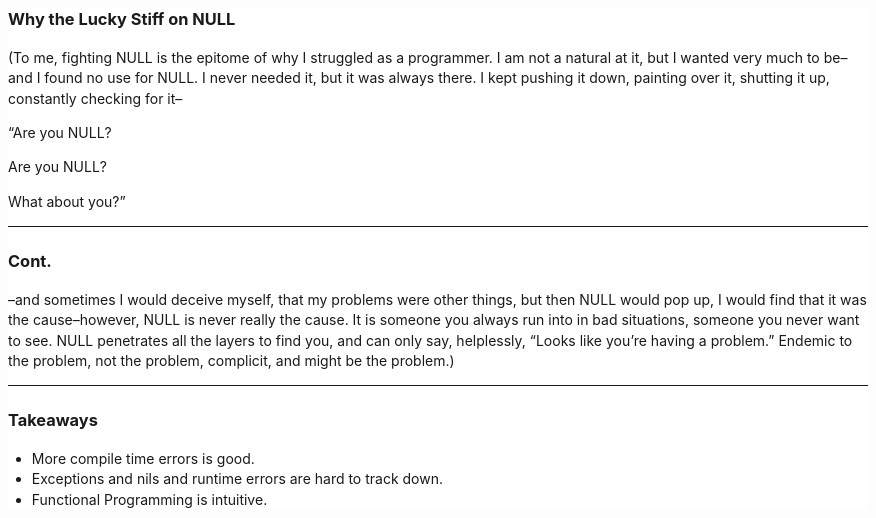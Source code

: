 
### Why the Lucky Stiff on NULL

(To me, fighting NULL is the epitome of why I struggled as a programmer. I am not a natural at it, but I wanted very much to be–and I found no use for NULL. I never needed it, but it was always there. I kept pushing it down, painting over it, shutting it up, constantly checking for it–

“Are you NULL?

Are you NULL?

What about you?”

---

### Cont.

–and sometimes I would deceive myself, that my problems were other things, but then NULL would pop up, I would find that it was the cause–however, NULL is never really the cause. It is someone you always run into in bad situations, someone you never want to see. NULL penetrates all the layers to find you, and can only say, helplessly, “Looks like you’re having a problem.” Endemic to the problem, not the problem, complicit, and might be the problem.)

---

### Takeaways

- More compile time errors is good.
- Exceptions and nils and runtime errors are hard to track down.
- Functional Programming is intuitive.
